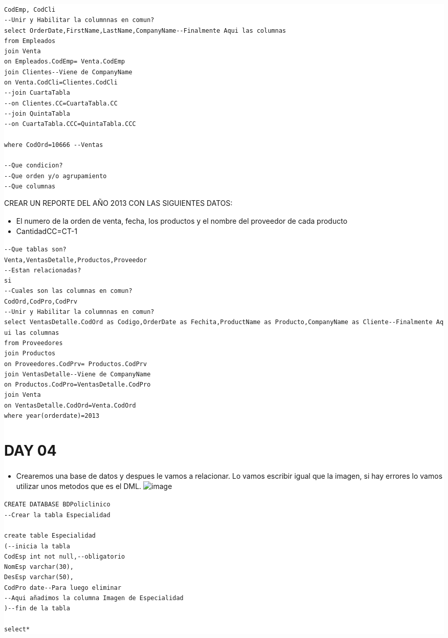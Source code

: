 ```
CodEmp, CodCli
--Unir y Habilitar la columnnas en comun?
select OrderDate,FirstName,LastName,CompanyName--Finalmente Aqui las columnas
from Empleados
join Venta
on Empleados.CodEmp= Venta.CodEmp
join Clientes--Viene de CompanyName
on Venta.CodCli=Clientes.CodCli
--join CuartaTabla
--on Clientes.CC=CuartaTabla.CC
--join QuintaTabla
--on CuartaTabla.CCC=QuintaTabla.CCC

where CodOrd=10666 --Ventas

--Que condicion?
--Que orden y/o agrupamiento
--Que columnas 
```


CREAR UN REPORTE DEL AÑO 2013 CON LAS SIGUIENTES DATOS:
- El numero de la orden de venta, fecha, los productos y el nombre del proveedor de cada producto
- CantidadCC=CT-1
```
--Que tablas son?
Venta,VentasDetalle,Productos,Proveedor
--Estan relacionadas?
si 
--Cuales son las columnas en comun?
CodOrd,CodPro,CodPrv
--Unir y Habilitar la columnnas en comun?
select VentasDetalle.CodOrd as Codigo,OrderDate as Fechita,ProductName as Producto,CompanyName as Cliente--Finalmente Aqui las columnas
from Proveedores
join Productos
on Proveedores.CodPrv= Productos.CodPrv
join VentasDetalle--Viene de CompanyName
on Productos.CodPro=VentasDetalle.CodPro
join Venta
on VentasDetalle.CodOrd=Venta.CodOrd
where year(orderdate)=2013
```

# DAY 04

- Crearemos una base de datos y despues le vamos a relacionar. Lo vamos escribir igual que la imagen, si hay errores lo vamos utilizar unos metodos que es  el DML.
![image](https://github.com/MaricarmenCatalinaRaymundoRomero/Sql_Server_Implementacion-SistemasUni/assets/129924045/95fc4488-fc63-4203-9ac5-b20fd9efa8ea)

```
CREATE DATABASE BDPoliclinico
--Crear la tabla Especialidad

create table Especialidad
(--inicia la tabla
CodEsp int not null,--obligatorio
NomEsp varchar(30),
DesEsp varchar(50),
CodPro date--Para luego eliminar
--Aqui añadimos la columna Imagen de Especialidad
)--fin de la tabla

select*
```